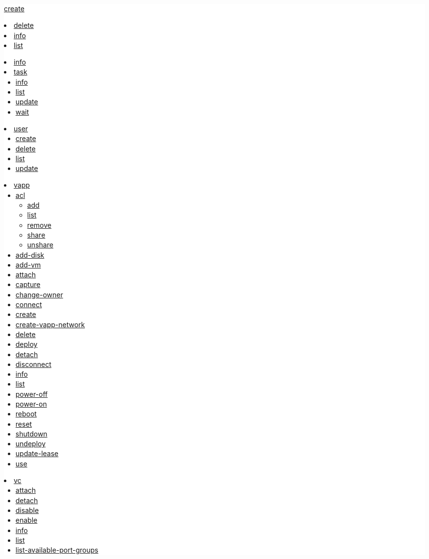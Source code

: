 <a href="vcd_system_extension_create">create</a></li><li>
<a href="vcd_system_extension_delete">delete</a></li><li>
<a href="vcd_system_extension_info">info</a></li><li>
<a href="vcd_system_extension_list">list</a></li>
</ul></li>
<li>
<a href="vcd_system_info">info</a></li>
</ul></li>
<li>
<a href="vcd_task">task</a><ul><li>
<a href="vcd_task_info">info</a></li><li>
<a href="vcd_task_list">list</a></li><li>
<a href="vcd_task_update">update</a></li><li>
<a href="vcd_task_wait">wait</a></li>
</ul></li>
<li>
<a href="vcd_user">user</a><ul><li>
<a href="vcd_user_create">create</a></li><li>
<a href="vcd_user_delete">delete</a></li><li>
<a href="vcd_user_list">list</a></li><li>
<a href="vcd_user_update">update</a></li>
</ul></li>
<li>
<a href="vcd_vapp">vapp</a><ul><li>
<a href="vcd_vapp_acl">acl</a><ul><li>
<a href="vcd_vapp_acl_add">add</a></li><li>
<a href="vcd_vapp_acl_list">list</a></li><li>
<a href="vcd_vapp_acl_remove">remove</a></li><li>
<a href="vcd_vapp_acl_share">share</a></li><li>
<a href="vcd_vapp_acl_unshare">unshare</a></li>
</ul></li>
<li>
<a href="vcd_vapp_add-disk">add-disk</a></li><li>
<a href="vcd_vapp_add-vm">add-vm</a></li><li>
<a href="vcd_vapp_attach">attach</a></li><li>
<a href="vcd_vapp_capture">capture</a></li><li>
<a href="vcd_vapp_change-owner">change-owner</a></li><li>
<a href="vcd_vapp_connect">connect</a></li><li>
<a href="vcd_vapp_create">create</a></li><li>
<a href="vcd_vapp_create-vapp-network">create-vapp-network</a></li><li>
<a href="vcd_vapp_delete">delete</a></li><li>
<a href="vcd_vapp_deploy">deploy</a></li><li>
<a href="vcd_vapp_detach">detach</a></li><li>
<a href="vcd_vapp_disconnect">disconnect</a></li><li>
<a href="vcd_vapp_info">info</a></li><li>
<a href="vcd_vapp_list">list</a></li><li>
<a href="vcd_vapp_power-off">power-off</a></li><li>
<a href="vcd_vapp_power-on">power-on</a></li><li>
<a href="vcd_vapp_reboot">reboot</a></li><li>
<a href="vcd_vapp_reset">reset</a></li><li>
<a href="vcd_vapp_shutdown">shutdown</a></li><li>
<a href="vcd_vapp_undeploy">undeploy</a></li><li>
<a href="vcd_vapp_update-lease">update-lease</a></li><li>
<a href="vcd_vapp_use">use</a></li>
</ul></li>
<li>
<a href="vcd_vc">vc</a><ul><li>
<a href="vcd_vc_attach">attach</a></li><li>
<a href="vcd_vc_detach">detach</a></li><li>
<a href="vcd_vc_disable">disable</a></li><li>
<a href="vcd_vc_enable">enable</a></li><li>
<a href="vcd_vc_info">info</a></li><li>
<a href="vcd_vc_list">list</a></li><li>
<a href="vcd_vc_list-available-port-groups">list-available-port-groups</a></li>